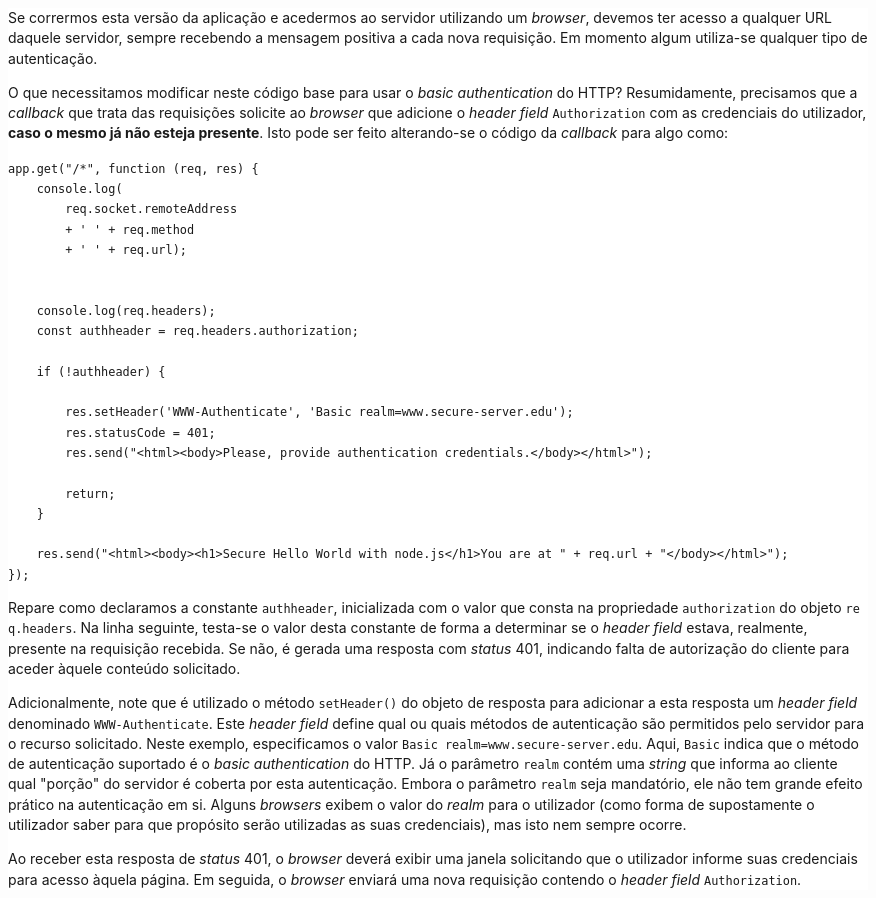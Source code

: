 Se corrermos esta versão da aplicação e acedermos ao servidor utilizando um *browser*, devemos ter acesso a qualquer URL daquele servidor, sempre recebendo a mensagem positiva a cada nova requisição. Em momento algum utiliza-se qualquer tipo de autenticação.

O que necessitamos modificar neste código base para usar o *basic authentication* do HTTP? Resumidamente, precisamos que a *callback* que trata das requisições solicite ao *browser* que adicione o *header field* `Authorization` com as credenciais do utilizador, **caso o mesmo já não esteja presente**. Isto pode ser feito alterando-se o código da *callback* para algo como:

```node
app.get("/*", function (req, res) {
    console.log(
        req.socket.remoteAddress
        + ' ' + req.method
        + ' ' + req.url);


    console.log(req.headers);
    const authheader = req.headers.authorization;

    if (!authheader) {

        res.setHeader('WWW-Authenticate', 'Basic realm=www.secure-server.edu');
        res.statusCode = 401;
        res.send("<html><body>Please, provide authentication credentials.</body></html>");

        return;
    }

    res.send("<html><body><h1>Secure Hello World with node.js</h1>You are at " + req.url + "</body></html>");
});
```

Repare como declaramos a constante `authheader`, inicializada com o valor que consta na propriedade `authorization` do objeto `req.headers`. Na linha seguinte, testa-se o valor desta constante de forma a determinar se o *header field* estava, realmente, presente na requisição recebida. Se não, é gerada uma resposta com *status* 401, indicando falta de autorização do cliente para aceder àquele conteúdo solicitado. 

Adicionalmente, note que é utilizado o método `setHeader()` do objeto de resposta para adicionar a esta resposta um *header field* denominado `WWW-Authenticate`. Este *header field* define qual ou quais métodos de autenticação são permitidos pelo servidor para o recurso solicitado. Neste exemplo, especificamos o valor `Basic realm=www.secure-server.edu`. Aqui, `Basic` indica que o método de autenticação suportado é o *basic authentication* do HTTP. Já o parâmetro `realm` contém uma *string* que informa ao cliente qual "porção" do servidor é coberta por esta autenticação. Embora o parâmetro `realm` seja mandatório, ele não tem grande efeito prático na autenticação em si. Alguns *browsers* exibem o valor do *realm* para o utilizador (como forma de supostamente o utilizador saber para que propósito serão utilizadas as suas credenciais), mas isto nem sempre ocorre.

Ao receber esta resposta de *status* 401, o *browser* deverá exibir uma janela solicitando que o utilizador informe suas credenciais para acesso àquela página. Em seguida, o *browser* enviará uma nova requisição contendo o *header field* `Authorization`.
